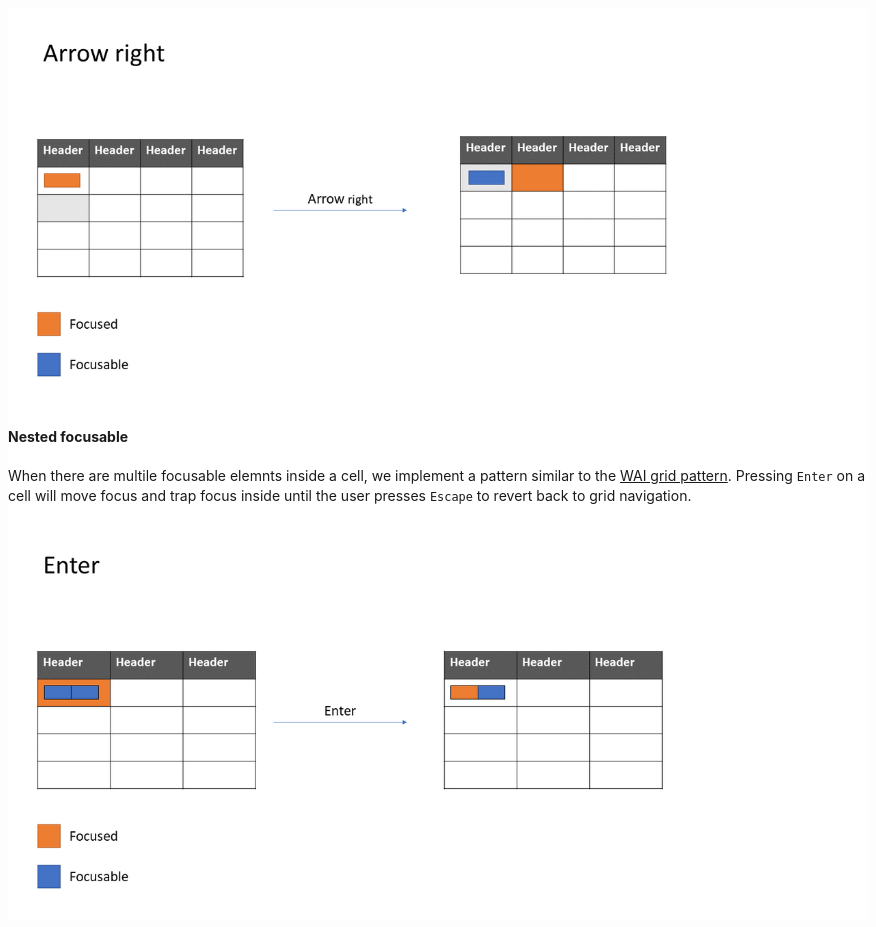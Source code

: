 <img src="./etc/images/table-interactions/Slide25.PNG" width="700" />

#### Nested focusable

When there are multile focusable elemnts inside a cell, we implement a pattern similar to the [WAI grid pattern](https://www.w3.org/WAI/ARIA/apg/patterns/grid/).
Pressing `Enter` on a cell will move focus and trap focus inside until the user presses `Escape` to revert back to grid navigation.

<img src="./etc/images/table-interactions/Slide27.PNG" width="700" />